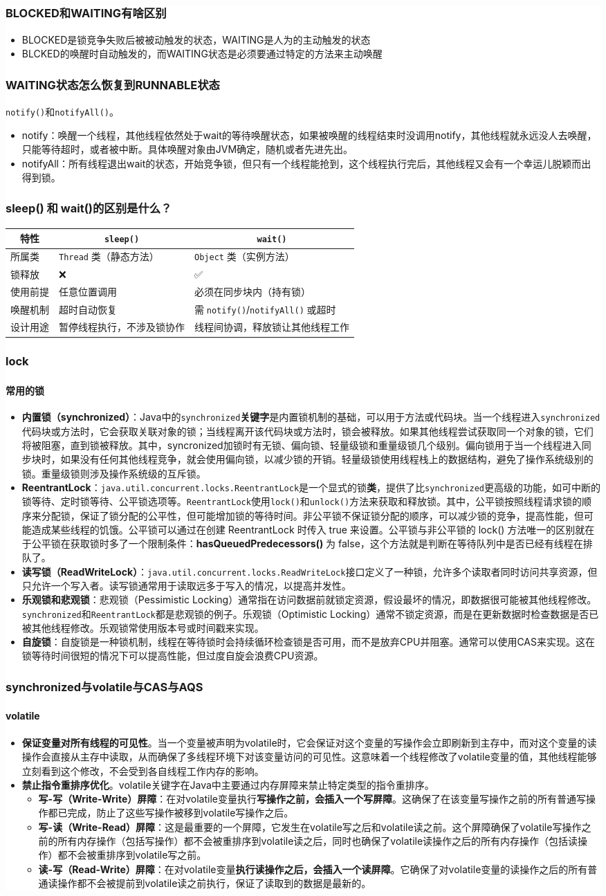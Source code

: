 ### BLOCKED和WAITING有啥区别

- BLOCKED是锁竞争失败后被被动触发的状态，WAITING是人为的主动触发的状态
- BLCKED的唤醒时自动触发的，而WAITING状态是必须要通过特定的方法来主动唤醒

### WAITING状态怎么恢复到RUNNABLE状态

`notify()`和`notifyAll()`。

- notify：唤醒一个线程，其他线程依然处于wait的等待唤醒状态，如果被唤醒的线程结束时没调用notify，其他线程就永远没人去唤醒，只能等待超时，或者被中断。具体唤醒对象由JVM确定，随机或者先进先出。
- notifyAll：所有线程退出wait的状态，开始竞争锁，但只有一个线程能抢到，这个线程执行完后，其他线程又会有一个幸运儿脱颖而出得到锁。

### sleep() 和 wait()的区别是什么？

| **特性** | `sleep()`                  | `wait()`                           |
| -------- | -------------------------- | ---------------------------------- |
| 所属类   | `Thread` 类（静态方法）    | `Object` 类（实例方法）            |
| 锁释放   | ❌                          | ✅                                  |
| 使用前提 | 任意位置调用               | 必须在同步块内（持有锁）           |
| 唤醒机制 | 超时自动恢复               | 需 `notify()`/`notifyAll()` 或超时 |
| 设计用途 | 暂停线程执行，不涉及锁协作 | 线程间协调，释放锁让其他线程工作   |

### lock

#### 常用的锁

- **内置锁（synchronized）**：Java中的`synchronized`**关键字**是内置锁机制的基础，可以用于方法或代码块。当一个线程进入`synchronized`代码块或方法时，它会获取关联对象的锁；当线程离开该代码块或方法时，锁会被释放。如果其他线程尝试获取同一个对象的锁，它们将被阻塞，直到锁被释放。其中，syncronized加锁时有无锁、偏向锁、轻量级锁和重量级锁几个级别。偏向锁用于当一个线程进入同步块时，如果没有任何其他线程竞争，就会使用偏向锁，以减少锁的开销。轻量级锁使用线程栈上的数据结构，避免了操作系统级别的锁。重量级锁则涉及操作系统级的互斥锁。
- **ReentrantLock**：`java.util.concurrent.locks.ReentrantLock`是一个显式的锁**类**，提供了比`synchronized`更高级的功能，如可中断的锁等待、定时锁等待、公平锁选项等。`ReentrantLock`使用`lock()`和`unlock()`方法来获取和释放锁。其中，公平锁按照线程请求锁的顺序来分配锁，保证了锁分配的公平性，但可能增加锁的等待时间。非公平锁不保证锁分配的顺序，可以减少锁的竞争，提高性能，但可能造成某些线程的饥饿。公平锁可以通过在创建 ReentrantLock 时传入 true 来设置。公平锁与非公平锁的 lock() 方法唯一的区别就在于公平锁在获取锁时多了一个限制条件：**hasQueuedPredecessors()** 为 false，这个方法就是判断在等待队列中是否已经有线程在排队了。
- **读写锁（ReadWriteLock）**：`java.util.concurrent.locks.ReadWriteLock`接口定义了一种锁，允许多个读取者同时访问共享资源，但只允许一个写入者。读写锁通常用于读取远多于写入的情况，以提高并发性。
- **乐观锁和悲观锁**：悲观锁（Pessimistic Locking）通常指在访问数据前就锁定资源，假设最坏的情况，即数据很可能被其他线程修改。`synchronized`和`ReentrantLock`都是悲观锁的例子。乐观锁（Optimistic Locking）通常不锁定资源，而是在更新数据时检查数据是否已被其他线程修改。乐观锁常使用版本号或时间戳来实现。
- **自旋锁**：自旋锁是一种锁机制，线程在等待锁时会持续循环检查锁是否可用，而不是放弃CPU并阻塞。通常可以使用CAS来实现。这在锁等待时间很短的情况下可以提高性能，但过度自旋会浪费CPU资源。



### synchronized与volatile与CAS与AQS

#### volatile

- **保证变量对所有线程的可见性**。当一个变量被声明为volatile时，它会保证对这个变量的写操作会立即刷新到主存中，而对这个变量的读操作会直接从主存中读取，从而确保了多线程环境下对该变量访问的可见性。这意味着一个线程修改了volatile变量的值，其他线程能够立刻看到这个修改，不会受到各自线程工作内存的影响。
- **禁止指令重排序优化**。volatile关键字在Java中主要通过内存屏障来禁止特定类型的指令重排序。
  - **写-写（Write-Write）屏障**：在对volatile变量执行**写操作之前，会插入一个写屏障**。这确保了在该变量写操作之前的所有普通写操作都已完成，防止了这些写操作被移到volatile写操作之后。
  - **写-读（Write-Read）屏障**：这是最重要的一个屏障，它发生在volatile写之后和volatile读之前。这个屏障确保了volatile写操作之前的所有内存操作（包括写操作）都不会被重排序到volatile读之后，同时也确保了volatile读操作之后的所有内存操作（包括读操作）都不会被重排序到volatile写之前。
  - **读-写（Read-Write）屏障**：在对volatile变量**执行读操作之后，会插入一个读屏障**。它确保了对volatile变量的读操作之后的所有普通读操作都不会被提前到volatile读之前执行，保证了读取到的数据是最新的。
